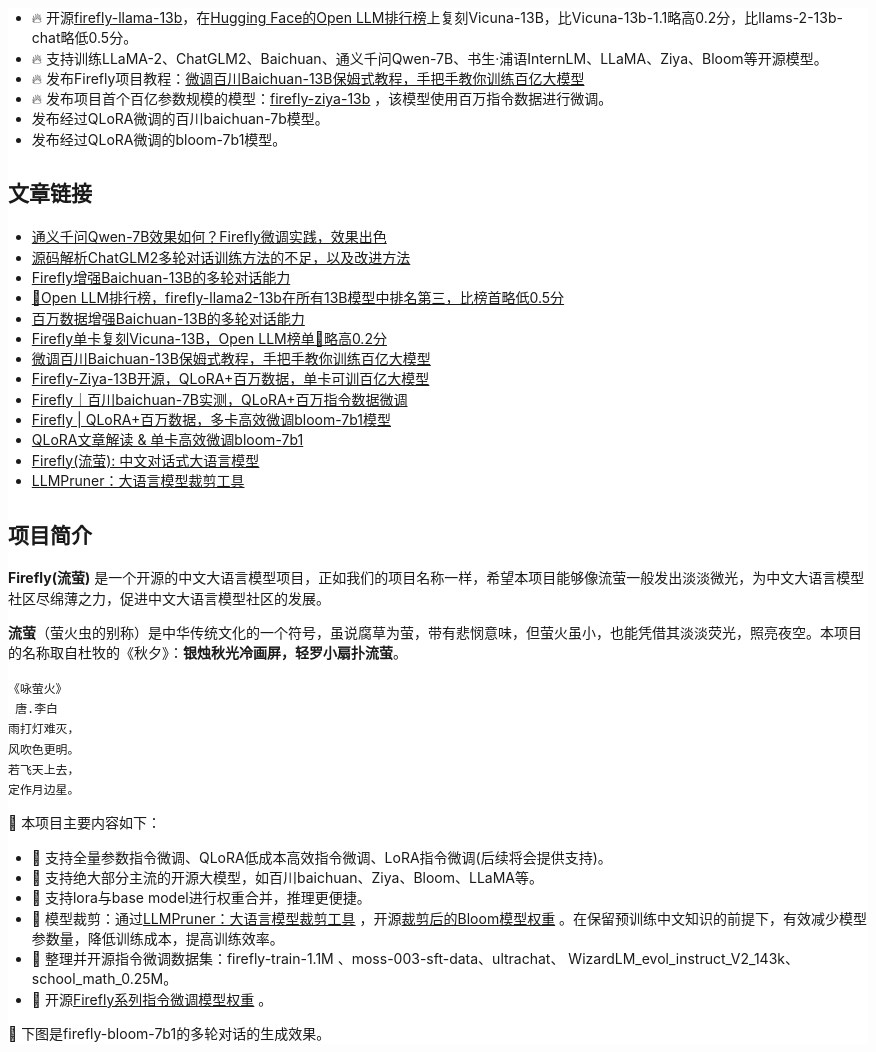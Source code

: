 - 🔥 开源[firefly-llama-13b](https://huggingface.co/YeungNLP/firefly-llama-13b)，在[Hugging Face的Open LLM排行榜](https://huggingface.co/spaces/HuggingFaceH4/open_llm_leaderboard)上复刻Vicuna-13B，比Vicuna-13b-1.1略高0.2分，比llams-2-13b-chat略低0.5分。
- 🔥 支持训练LLaMA-2、ChatGLM2、Baichuan、通义千问Qwen-7B、书生·浦语InternLM、LLaMA、Ziya、Bloom等开源模型。
- 🔥 发布Firefly项目教程：[微调百川Baichuan-13B保姆式教程，手把手教你训练百亿大模型](https://mp.weixin.qq.com/s/ZBY6kbogHjbCQvZBzNEqag)
- 🔥 发布项目首个百亿参数规模的模型：[firefly-ziya-13b](https://huggingface.co/YeungNLP/firefly-ziya-13b) ，该模型使用百万指令数据进行微调。
- 发布经过QLoRA微调的百川baichuan-7b模型。
- 发布经过QLoRA微调的bloom-7b1模型。

## 文章链接
- [通义千问Qwen-7B效果如何？Firefly微调实践，效果出色](https://mp.weixin.qq.com/s/5OAx83j6Op299XAfa496ww)
- [源码解析ChatGLM2多轮对话训练方法的不足，以及改进方法](https://mp.weixin.qq.com/s/nhogoWnzl3nrs_77r38_UA)
- [Firefly增强Baichuan-13B的多轮对话能力](https://mp.weixin.qq.com/s/djO8Tg3emmy6wzw_rTUlcw)
- [🤗Open LLM排行榜，firefly-llama2-13b在所有13B模型中排名第三，比榜首略低0.5分](https://mp.weixin.qq.com/s/w1V3QGvsRTQsQqAKp2z6Kg)
- [百万数据增强Baichuan-13B的多轮对话能力](https://mp.weixin.qq.com/s/djO8Tg3emmy6wzw_rTUlcw)
- [Firefly单卡复刻Vicuna-13B，Open LLM榜单🤗略高0.2分](https://mp.weixin.qq.com/s/QG2YMo_QxaxS_Rr2yJrIeA)
- [微调百川Baichuan-13B保姆式教程，手把手教你训练百亿大模型](https://mp.weixin.qq.com/s/ZBY6kbogHjbCQvZBzNEqag)
- [Firefly-Ziya-13B开源，QLoRA+百万数据，单卡可训百亿大模型](https://mp.weixin.qq.com/s/vgNK6D-_0j4Chk2H1Ev-Ig)
- [Firefly｜百川baichuan-7B实测，QLoRA+百万指令数据微调](https://mp.weixin.qq.com/s/_eTkDGG5DmxyWeiQ6DIxBw)
- [Firefly | QLoRA+百万数据，多卡高效微调bloom-7b1模型](https://mp.weixin.qq.com/s/lA4YUJ9XGpKlUUUjz0Le-g)
- [QLoRA文章解读 & 单卡高效微调bloom-7b1](https://mp.weixin.qq.com/s/DED7yeiE0DibsVzTmMeDOw)
- [Firefly(流萤): 中文对话式大语言模型](https://mp.weixin.qq.com/s/TX7wj8IzD_EaMTvk0bjRtA)
- [LLMPruner：大语言模型裁剪工具](https://mp.weixin.qq.com/s/leVtrwZc1zLput51Nr99lw)

## 项目简介
**Firefly(流萤)** 是一个开源的中文大语言模型项目，正如我们的项目名称一样，希望本项目能够像流萤一般发出淡淡微光，为中文大语言模型社区尽绵薄之力，促进中文大语言模型社区的发展。

**流萤**（萤火虫的别称）是中华传统文化的一个符号，虽说腐草为萤，带有悲悯意味，但萤火虽小，也能凭借其淡淡荧光，照亮夜空。本项目的名称取自杜牧的《秋夕》：**银烛秋光冷画屏，轻罗小扇扑流萤**。
```text
《咏萤火》 
 唐.李白
雨打灯难灭，
风吹色更明。
若飞天上去，
定作月边星。
```

🔔 本项目主要内容如下：
- 📗 支持全量参数指令微调、QLoRA低成本高效指令微调、LoRA指令微调(后续将会提供支持)。
- 📗 支持绝大部分主流的开源大模型，如百川baichuan、Ziya、Bloom、LLaMA等。
- 📗 支持lora与base model进行权重合并，推理更便捷。
- 📗️ 模型裁剪：通过[LLMPruner：大语言模型裁剪工具](https://github.com/yangjianxin1/LLMPruner) ，开源[裁剪后的Bloom模型权重](https://huggingface.co/YeungNLP) 。在保留预训练中文知识的前提下，有效减少模型参数量，降低训练成本，提高训练效率。
- 📗 整理并开源指令微调数据集：firefly-train-1.1M 、moss-003-sft-data、ultrachat、 WizardLM_evol_instruct_V2_143k、school_math_0.25M。
- 📗 开源[Firefly系列指令微调模型权重](https://huggingface.co/YeungNLP) 。

🔔 下图是firefly-bloom-7b1的多轮对话的生成效果。
